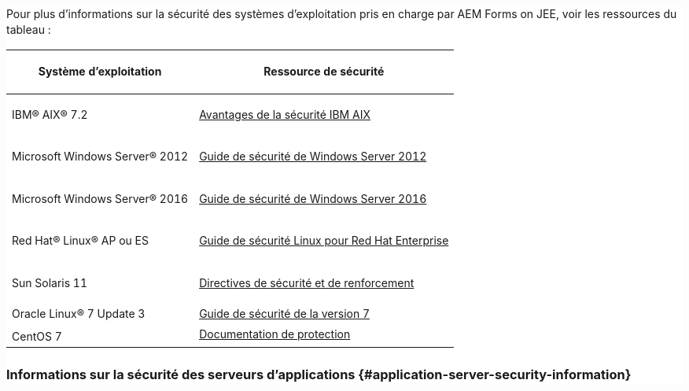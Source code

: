 Pour plus d’informations sur la sécurité des systèmes d’exploitation pris en charge par AEM Forms on JEE, voir les ressources du tableau :

<table> 
 <thead> 
  <tr> 
   <th><p>Système d’exploitation</p> </th> 
   <th><p>Ressource de sécurité</p> </th> 
  </tr> 
 </thead> 
 <tbody>
  <tr> 
   <td><p>IBM® AIX® 7.2</p> </td> 
   <td><p><a href="https://www.ibm.com/support/knowledgecenter/ssw_aix_72/com.ibm.aix.security/security-kickoff.htm" target="_blank">Avantages de la sécurité IBM AIX</a></p> </td> 
  </tr> 
  <tr> 
   <td><p>Microsoft Windows Server® 2012 </p> </td> 
   <td><p><a href="https://blogs.technet.com/b/secguide/archive/2014/08/13/security-baselines-for-windows-8-1-windows-server-2012-r2-and-internet-explorer-11-final.aspx" target="_blank">Guide de sécurité de Windows Server 2012</a></p> </td> 
  </tr> 
  <tr> 
   <td><p>Microsoft Windows Server® 2016 </p> </td> 
   <td><p><a href="https://cloudblogs.microsoft.com/windowsserver/2017/08/22/now-available-windows-server-2016-security-guide/">Guide de sécurité de Windows Server 2016</a></p> </td> 
  </tr> 
  <tr> 
   <td><p>Red Hat® Linux® AP ou ES</p> </td> 
   <td><p><a href="https://access.redhat.com/documentation/en-us/red_hat_enterprise_linux/7/pdf/security_guide/Red_Hat_Enterprise_Linux-7-Security_Guide-en-US.pdf" target="_blank">Guide de sécurité Linux pour Red Hat Enterprise</a></p> </td> 
  </tr> 
  <tr> 
   <td><p>Sun Solaris 11</p> </td> 
   <td><p><a href="https://docs.oracle.com/cd/E53394_01/html/E54807/index.html" target="_blank">Directives de sécurité et de renforcement</a></p> </td> 
  </tr> 
  <tr> 
   <td>Oracle Linux® 7 Update 3</td> 
   <td><a href="https://docs.oracle.com/cd/E52668_01/E54670/E54670.pdf" target="_blank">Guide de sécurité de la version 7</a><br /> </td> 
  </tr> 
  <tr> 
   <td>CentOS 7<sup> </sup></td> 
   <td><a href="https://wiki.centos.org/HowTos/OS_Protection" target="_blank">Documentation de protection</a></td> 
  </tr> 
 </tbody> 
</table>

### Informations sur la sécurité des serveurs d’applications {#application-server-security-information}
